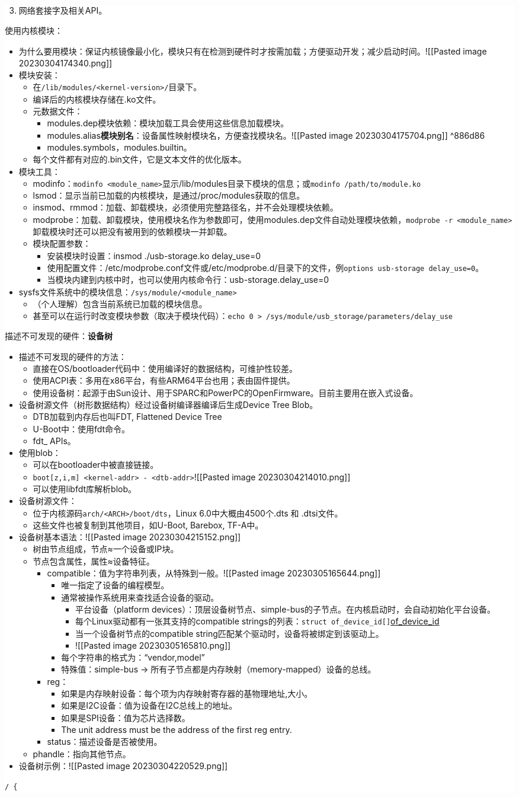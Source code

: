  3. 网络套接字及相关API。		 

使用内核模块：
- 为什么要用模块：保证内核镜像最小化，模块只有在检测到硬件时才按需加载；方便驱动开发；减少启动时间。![[Pasted image 20230304174340.png]]
- 模块安装：
	- 在`/lib/modules/<kernel-version>/`目录下。
	- 编译后的内核模块存储在.ko文件。
	- 元数据文件：
		- modules.dep模块依赖：模块加载工具会使用这些信息加载模块。
		- modules.alias**模块别名**：设备属性映射模块名，方便查找模块名。![[Pasted image 20230304175704.png]] ^886d86
		- modules.symbols，modules.builtin。
	- 每个文件都有对应的.bin文件，它是文本文件的优化版本。
- 模块工具：
	- modinfo：`modinfo <module_name>`显示/lib/modules目录下模块的信息；或`modinfo /path/to/module.ko`
	- lsmod：显示当前已加载的内核模块，是通过/proc/modules获取的信息。
	- insmod、rmmod：加载、卸载模块，必须使用完整路径名，并不会处理模块依赖。
	- modprobe：加载、卸载模块，使用模块名作为参数即可，使用modules.dep文件自动处理模块依赖，`modprobe -r <module_name>`卸载模块时还可以把没有被用到的依赖模块一并卸载。
	- 模块配置参数：
		- 安装模块时设置：insmod ./usb-storage.ko delay_use=0
		- 使用配置文件：/etc/modprobe.conf文件或/etc/modprobe.d/目录下的文件，例`options usb-storage delay_use=0`。
		- 当模块内建到内核中时，也可以使用内核命令行：usb-storage.delay_use=0
- sysfs文件系统中的模块信息：`/sys/module/<module_name>`
	- （个人理解）包含当前系统已加载的模块信息。
	- 甚至可以在运行时改变模块参数（取决于模块代码）：`echo 0 > /sys/module/usb_storage/parameters/delay_use`

描述不可发现的硬件：**设备树**
- 描述不可发现的硬件的方法：
	- 直接在OS/bootloader代码中：使用编译好的数据结构，可维护性较差。
	- 使用ACPI表：多用在x86平台，有些ARM64平台也用；表由固件提供。
	- 使用设备树：起源于由Sun设计、用于SPARC和PowerPC的OpenFirmware。目前主要用在嵌入式设备。
- 设备树源文件（树形数据结构）经过设备树编译器编译后生成Device Tree Blob。
	- DTB加载到内存后也叫FDT, Flattened Device Tree
	- U-Boot中：使用fdt命令。
	- fdt_ APIs。
- 使用blob：
	- 可以在bootloader中被直接链接。
	- `boot[z,i,m] <kernel-addr> - <dtb-addr>`![[Pasted image 20230304214010.png]]
	- 可以使用libfdt库解析blob。
- 设备树源文件：
	- 位于内核源码`arch/<ARCH>/boot/dts`，Linux 6.0中大概由4500个.dts 和 .dtsi文件。
	- 这些文件也被复制到其他项目，如U-Boot, Barebox, TF-A中。
- 设备树基本语法：![[Pasted image 20230304215152.png]]
	- 树由节点组成，节点≈一个设备或IP块。
	- 节点包含属性，属性≈设备特征。
		- compatible：值为字符串列表，从特殊到一般。![[Pasted image 20230305165644.png]]
			- 唯一指定了设备的编程模型。
			- 通常被操作系统用来查找适合设备的驱动。
				- 平台设备（platform devices）：顶层设备树节点、simple-bus的子节点。在内核启动时，会自动初始化平台设备。
				- 每个Linux驱动都有一张其支持的compatible strings的列表：`struct of_device_id[]`[of_device_id](https://elixir.bootlin.com/linux/latest/ident/of_device_id)
				- 当一个设备树节点的compatible string匹配某个驱动时，设备将被绑定到该驱动上。
				- ![[Pasted image 20230305165810.png]]
			- 每个字符串的格式为：“vendor,model”
			- 特殊值：simple-bus → 所有子节点都是内存映射（memory-mapped）设备的总线。
		- reg：
			- 如果是内存映射设备：每个项为内存映射寄存器的基物理地址,大小。
			- 如果是I2C设备：值为设备在I2C总线上的地址。
			- 如果是SPI设备：值为芯片选择数。
			- The unit address must be the address of the first reg entry.
		- status：描述设备是否被使用。
	- phandle：指向其他节点。
- 设备树示例：![[Pasted image 20230304220529.png]]
```dts
/ {
```